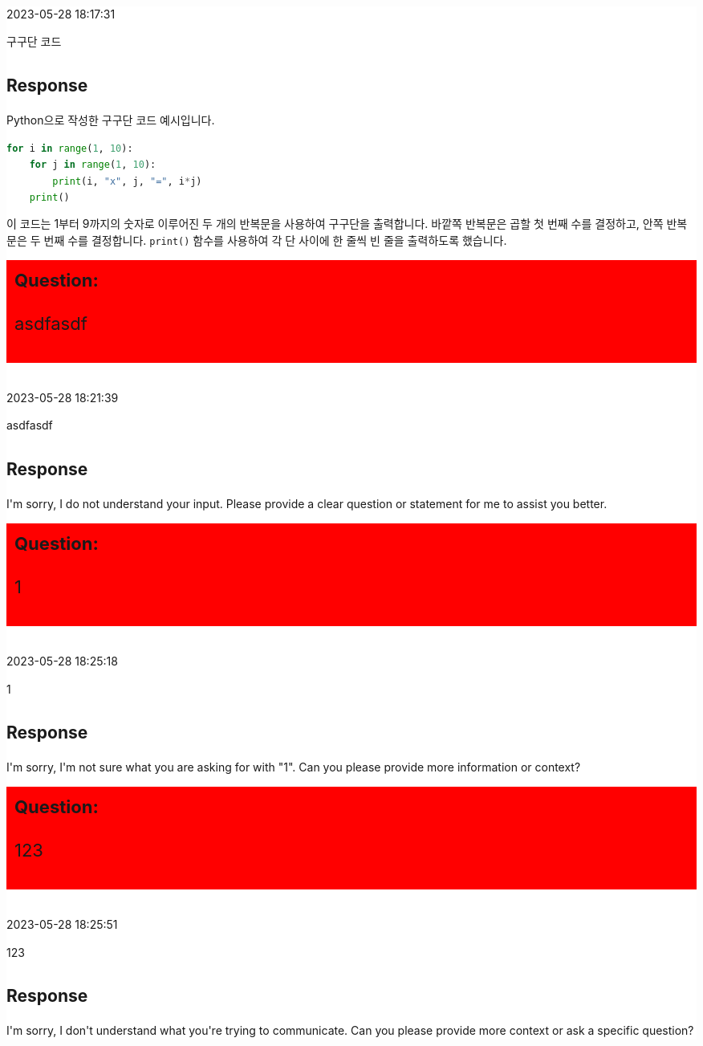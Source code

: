 2023-05-28 18:17:31

구구단 코드

## Response

Python으로 작성한 구구단 코드 예시입니다.

```python
for i in range(1, 10):
    for j in range(1, 10):
        print(i, "x", j, "=", i*j)
    print()
```

이 코드는 1부터 9까지의 숫자로 이루어진 두 개의 반복문을 사용하여 구구단을 출력합니다. 바깥쪽 반복문은 곱할 첫 번째 수를 결정하고, 안쪽 반복문은 두 번째 수를 결정합니다. `print()` 함수를 사용하여 각 단 사이에 한 줄씩 빈 줄을 출력하도록 했습니다.


<div style="background-color: red; font-size:22px; padding: 10px;"><b>Question:</b>

 asdfasdf</div><br>

2023-05-28 18:21:39

asdfasdf

## Response

I'm sorry, I do not understand your input. Please provide a clear question or statement for me to assist you better.


<div style="background-color: red; font-size:22px; padding: 10px;"><b>Question:</b>

 1</div><br>

2023-05-28 18:25:18

1

## Response

I'm sorry, I'm not sure what you are asking for with "1". Can you please provide more information or context?


<div style="background-color: red; font-size:22px; padding: 10px;"><b>Question:</b>

 123</div><br>

2023-05-28 18:25:51

123

## Response

I'm sorry, I don't understand what you're trying to communicate. Can you please provide more context or ask a specific question?
